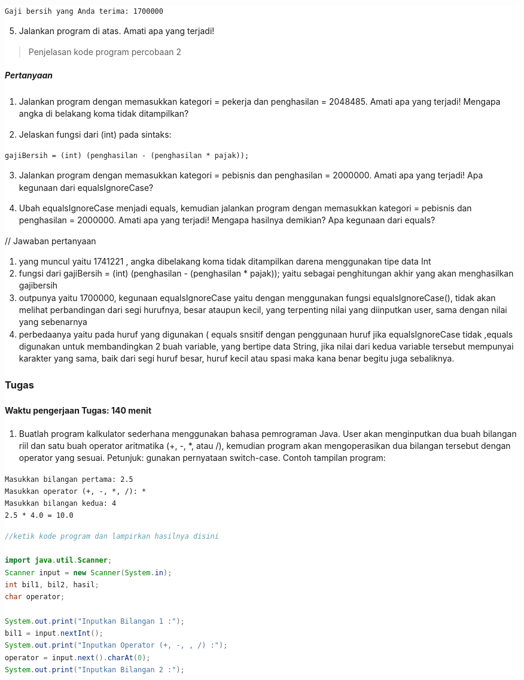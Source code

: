     Gaji bersih yang Anda terima: 1700000


5. Jalankan program di atas. Amati apa yang terjadi!

> Penjelasan kode program percobaan 2

##### Pertanyaan

1. Jalankan program dengan memasukkan kategori = pekerja dan penghasilan = 2048485. Amati apa yang terjadi! Mengapa angka di belakang koma tidak ditampilkan?

2. Jelaskan fungsi dari (int) pada sintaks:
```
gajiBersih = (int) (penghasilan - (penghasilan * pajak));
```

3.	Jalankan program dengan memasukkan kategori = pebisnis dan penghasilan = 2000000. Amati apa yang terjadi! Apa kegunaan dari equalsIgnoreCase?

4.	Ubah equalsIgnoreCase menjadi equals, kemudian jalankan program dengan memasukkan kategori = pebisnis dan penghasilan = 2000000. Amati apa yang terjadi! Mengapa hasilnya demikian? Apa kegunaan dari equals?

// Jawaban pertanyaan

1) yang muncul yaitu 1741221 , angka dibelakang koma tidak ditampilkan darena menggunakan tipe data Int
2) fungsi dari gajiBersih = (int) (penghasilan - (penghasilan * pajak));
yaitu sebagai penghitungan akhir yang akan menghasilkan gajibersih
3) outpunya yaitu 1700000, kegunaan equalsIgnoreCase yaitu dengan menggunakan fungsi equalsIgnoreCase(), tidak akan melihat perbandingan dari segi hurufnya, besar ataupun kecil, yang terpenting nilai yang diinputkan user, sama dengan nilai yang sebenarnya
4) perbedaanya yaitu pada huruf yang digunakan ( equals snsitif dengan penggunaan huruf jika equalsIgnoreCase tidak ,equals digunakan untuk membandingkan 2 buah variable, yang bertipe data String, jika nilai dari kedua variable tersebut mempunyai karakter yang sama, baik dari segi huruf besar, huruf kecil atau spasi maka kana benar begitu juga sebaliknya.

### Tugas

#### Waktu pengerjaan Tugas: 140 menit

1. Buatlah program kalkulator sederhana menggunakan bahasa pemrograman Java. User akan menginputkan dua buah bilangan riil dan satu buah operator aritmatika (+, -, *, atau /), kemudian program akan mengoperasikan dua bilangan tersebut dengan operator yang sesuai. Petunjuk: gunakan pernyataan switch-case.
Contoh tampilan program:

```
Masukkan bilangan pertama: 2.5
Masukkan operator (+, -, *, /): *
Masukkan bilangan kedua: 4
2.5 * 4.0 = 10.0

```


```Java
//ketik kode program dan lampirkan hasilnya disini

import java.util.Scanner;
Scanner input = new Scanner(System.in);
int bil1, bil2, hasil;
char operator;

System.out.print("Inputkan Bilangan 1 :");
bil1 = input.nextInt();
System.out.print("Inputkan Operator (+, -, , /) :");
operator = input.next().charAt(0);
System.out.print("Inputkan Bilangan 2 :");
```